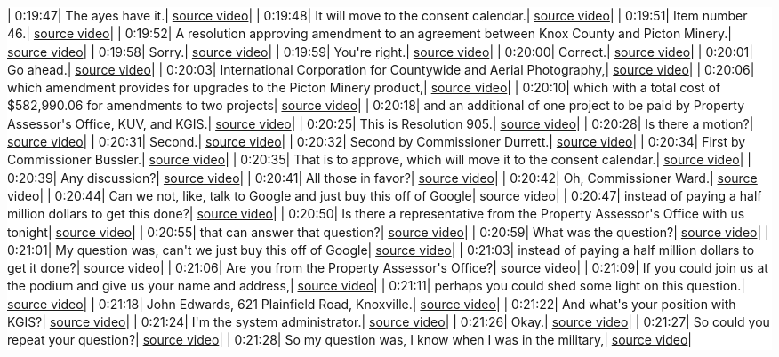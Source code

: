 | 0:19:47| The ayes have it.| [source video](https://archive.org/details/co-com-ws-r-1467-210816?start=1187)|
| 0:19:48| It will move to the consent calendar.| [source video](https://archive.org/details/co-com-ws-r-1467-210816?start=1188)|
| 0:19:51| Item number 46.| [source video](https://archive.org/details/co-com-ws-r-1467-210816?start=1191)|
| 0:19:52| A resolution approving amendment to an agreement between Knox County and Picton Minery.| [source video](https://archive.org/details/co-com-ws-r-1467-210816?start=1192)|
| 0:19:58| Sorry.| [source video](https://archive.org/details/co-com-ws-r-1467-210816?start=1198)|
| 0:19:59| You're right.| [source video](https://archive.org/details/co-com-ws-r-1467-210816?start=1199)|
| 0:20:00| Correct.| [source video](https://archive.org/details/co-com-ws-r-1467-210816?start=1200)|
| 0:20:01| Go ahead.| [source video](https://archive.org/details/co-com-ws-r-1467-210816?start=1201)|
| 0:20:03| International Corporation for Countywide and Aerial Photography,| [source video](https://archive.org/details/co-com-ws-r-1467-210816?start=1203)|
| 0:20:06| which amendment provides for upgrades to the Picton Minery product,| [source video](https://archive.org/details/co-com-ws-r-1467-210816?start=1206)|
| 0:20:10| which with a total cost of $582,990.06 for amendments to two projects| [source video](https://archive.org/details/co-com-ws-r-1467-210816?start=1210)|
| 0:20:18| and an additional of one project to be paid by Property Assessor's Office, KUV, and KGIS.| [source video](https://archive.org/details/co-com-ws-r-1467-210816?start=1218)|
| 0:20:25| This is Resolution 905.| [source video](https://archive.org/details/co-com-ws-r-1467-210816?start=1225)|
| 0:20:28| Is there a motion?| [source video](https://archive.org/details/co-com-ws-r-1467-210816?start=1228)|
| 0:20:31| Second.| [source video](https://archive.org/details/co-com-ws-r-1467-210816?start=1231)|
| 0:20:32| Second by Commissioner Durrett.| [source video](https://archive.org/details/co-com-ws-r-1467-210816?start=1232)|
| 0:20:34| First by Commissioner Bussler.| [source video](https://archive.org/details/co-com-ws-r-1467-210816?start=1234)|
| 0:20:35| That is to approve, which will move it to the consent calendar.| [source video](https://archive.org/details/co-com-ws-r-1467-210816?start=1235)|
| 0:20:39| Any discussion?| [source video](https://archive.org/details/co-com-ws-r-1467-210816?start=1239)|
| 0:20:41| All those in favor?| [source video](https://archive.org/details/co-com-ws-r-1467-210816?start=1241)|
| 0:20:42| Oh, Commissioner Ward.| [source video](https://archive.org/details/co-com-ws-r-1467-210816?start=1242)|
| 0:20:44| Can we not, like, talk to Google and just buy this off of Google| [source video](https://archive.org/details/co-com-ws-r-1467-210816?start=1244)|
| 0:20:47| instead of paying a half million dollars to get this done?| [source video](https://archive.org/details/co-com-ws-r-1467-210816?start=1247)|
| 0:20:50| Is there a representative from the Property Assessor's Office with us tonight| [source video](https://archive.org/details/co-com-ws-r-1467-210816?start=1250)|
| 0:20:55| that can answer that question?| [source video](https://archive.org/details/co-com-ws-r-1467-210816?start=1255)|
| 0:20:59| What was the question?| [source video](https://archive.org/details/co-com-ws-r-1467-210816?start=1259)|
| 0:21:01| My question was, can't we just buy this off of Google| [source video](https://archive.org/details/co-com-ws-r-1467-210816?start=1261)|
| 0:21:03| instead of paying a half million dollars to get it done?| [source video](https://archive.org/details/co-com-ws-r-1467-210816?start=1263)|
| 0:21:06| Are you from the Property Assessor's Office?| [source video](https://archive.org/details/co-com-ws-r-1467-210816?start=1266)|
| 0:21:09| If you could join us at the podium and give us your name and address,| [source video](https://archive.org/details/co-com-ws-r-1467-210816?start=1269)|
| 0:21:11| perhaps you could shed some light on this question.| [source video](https://archive.org/details/co-com-ws-r-1467-210816?start=1271)|
| 0:21:18| John Edwards, 621 Plainfield Road, Knoxville.| [source video](https://archive.org/details/co-com-ws-r-1467-210816?start=1278)|
| 0:21:22| And what's your position with KGIS?| [source video](https://archive.org/details/co-com-ws-r-1467-210816?start=1282)|
| 0:21:24| I'm the system administrator.| [source video](https://archive.org/details/co-com-ws-r-1467-210816?start=1284)|
| 0:21:26| Okay.| [source video](https://archive.org/details/co-com-ws-r-1467-210816?start=1286)|
| 0:21:27| So could you repeat your question?| [source video](https://archive.org/details/co-com-ws-r-1467-210816?start=1287)|
| 0:21:28| So my question was, I know when I was in the military,| [source video](https://archive.org/details/co-com-ws-r-1467-210816?start=1288)|